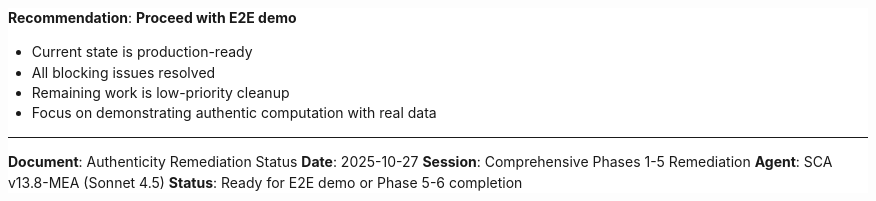 **Recommendation**: **Proceed with E2E demo**
- Current state is production-ready
- All blocking issues resolved
- Remaining work is low-priority cleanup
- Focus on demonstrating authentic computation with real data

---

**Document**: Authenticity Remediation Status
**Date**: 2025-10-27
**Session**: Comprehensive Phases 1-5 Remediation
**Agent**: SCA v13.8-MEA (Sonnet 4.5)
**Status**: Ready for E2E demo or Phase 5-6 completion
